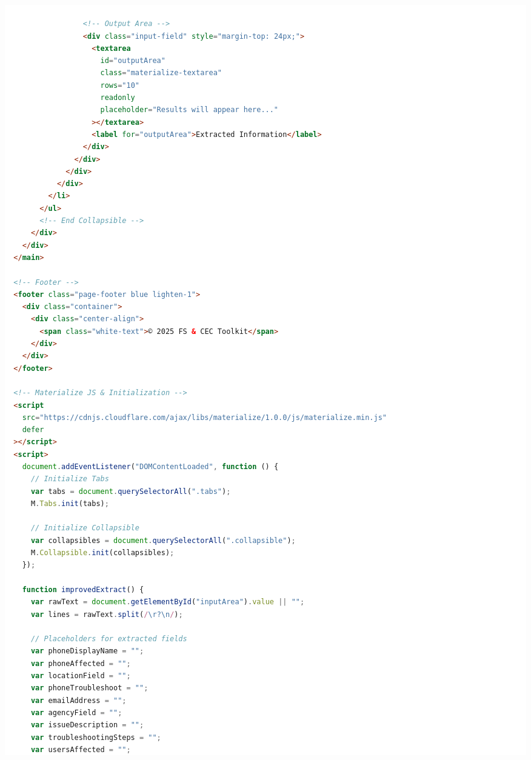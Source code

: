 ```html

                  <!-- Output Area -->
                  <div class="input-field" style="margin-top: 24px;">
                    <textarea
                      id="outputArea"
                      class="materialize-textarea"
                      rows="10"
                      readonly
                      placeholder="Results will appear here..."
                    ></textarea>
                    <label for="outputArea">Extracted Information</label>
                  </div>
                </div>
              </div>
            </div>
          </li>
        </ul>
        <!-- End Collapsible -->
      </div>
    </div>
  </main>

  <!-- Footer -->
  <footer class="page-footer blue lighten-1">
    <div class="container">
      <div class="center-align">
        <span class="white-text">© 2025 FS & CEC Toolkit</span>
      </div>
    </div>
  </footer>

  <!-- Materialize JS & Initialization -->
  <script
    src="https://cdnjs.cloudflare.com/ajax/libs/materialize/1.0.0/js/materialize.min.js"
    defer
  ></script>
  <script>
    document.addEventListener("DOMContentLoaded", function () {
      // Initialize Tabs
      var tabs = document.querySelectorAll(".tabs");
      M.Tabs.init(tabs);

      // Initialize Collapsible
      var collapsibles = document.querySelectorAll(".collapsible");
      M.Collapsible.init(collapsibles);
    });

    function improvedExtract() {
      var rawText = document.getElementById("inputArea").value || "";
      var lines = rawText.split(/\r?\n/);

      // Placeholders for extracted fields
      var phoneDisplayName = "";
      var phoneAffected = "";
      var locationField = "";
      var phoneTroubleshoot = "";
      var emailAddress = "";
      var agencyField = "";
      var issueDescription = "";
      var troubleshootingSteps = "";
      var usersAffected = "";

```